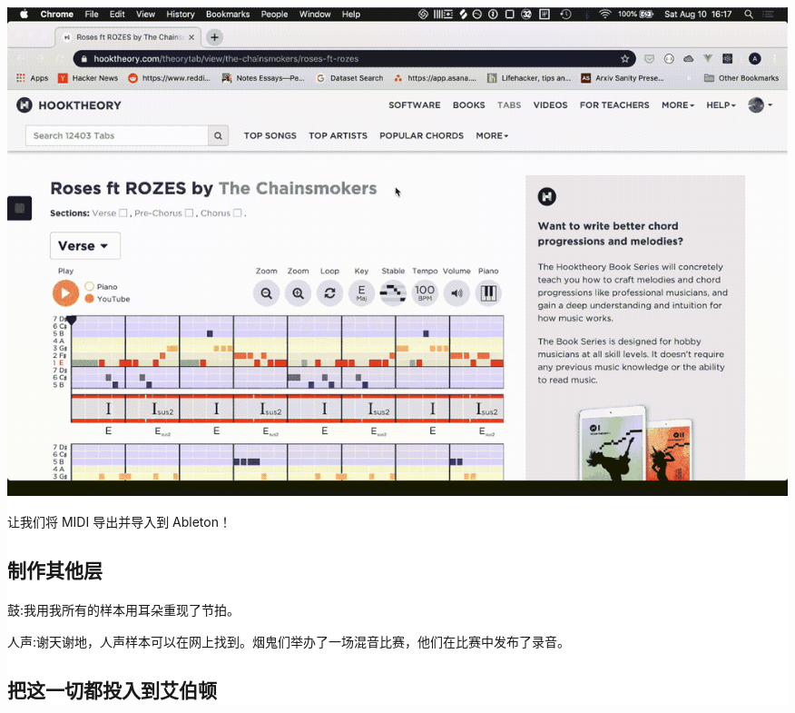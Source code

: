![](img/8220c5611a56e47fd1a599ff46ae1e81.png)

让我们将 MIDI 导出并导入到 Ableton！

## 制作其他层

鼓:我用我所有的样本用耳朵重现了节拍。

人声:谢天谢地，人声样本可以在网上找到。烟鬼们举办了一场混音比赛，他们在比赛中发布了录音。

## 把这一切都投入到艾伯顿
